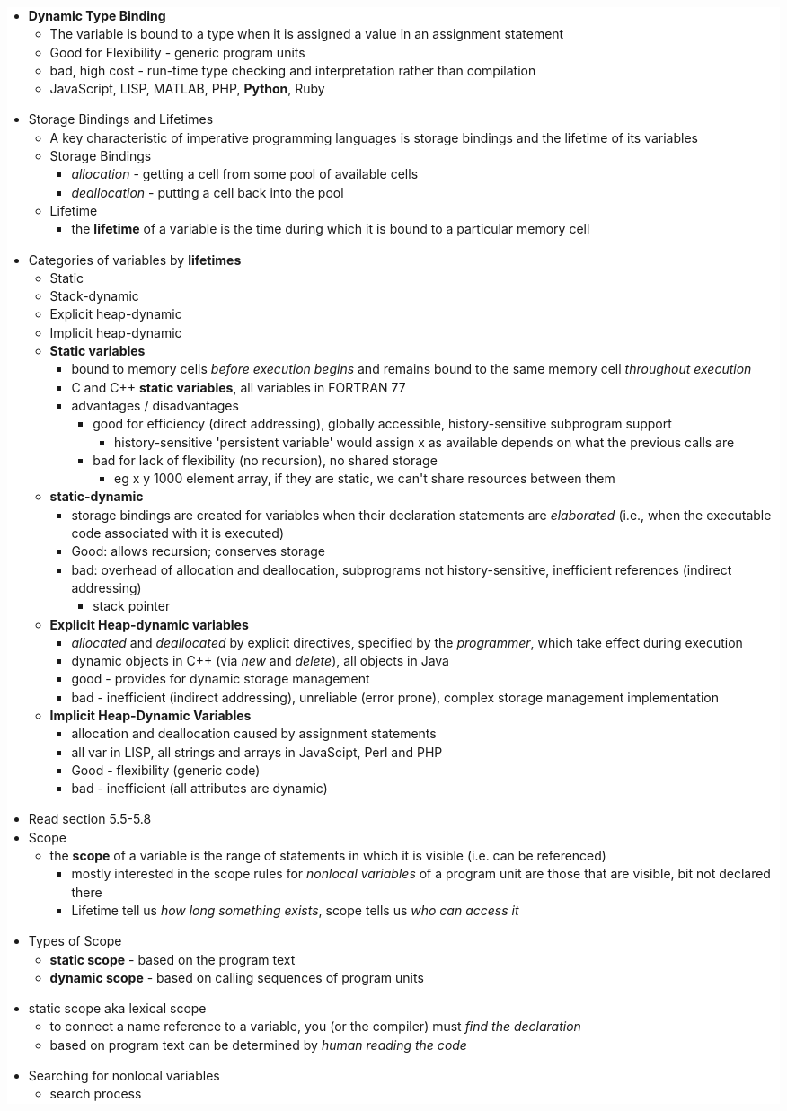 + **Dynamic Type Binding**
    * The variable is bound to a type when it is assigned a value in an assignment statement
    - Good for Flexibility - generic program units
    - bad, high cost - run-time type checking and interpretation rather than compilation
    + JavaScript, LISP, MATLAB, PHP, **Python**, Ruby
- Storage Bindings and Lifetimes 
    + A key characteristic of imperative programming languages is storage bindings and the lifetime of its variables
    + Storage Bindings
        * *allocation* - getting a cell from some pool of available cells
        * *deallocation* - putting a cell back into the pool
    * Lifetime 
        - the **lifetime** of a variable is the time during which it is bound to a particular memory cell
* Categories of variables by **lifetimes**
    - Static
    - Stack-dynamic
    - Explicit heap-dynamic
    - Implicit heap-dynamic
    - **Static variables**
        + bound to memory cells *before execution begins* and remains bound to the same memory cell *throughout execution*
        * C and C++ **static variables**, all variables in FORTRAN 77
        * advantages / disadvantages
            - good for efficiency (direct addressing), globally accessible, history-sensitive subprogram support
                + history-sensitive 'persistent variable' would assign x as  available depends on what the previous calls are 
            - bad for lack of flexibility (no recursion), no shared storage
                + eg x y 1000 element array, if they are static, we can't share resources between them
    + **static-dynamic**
        * storage bindings are created for variables when their declaration statements are *elaborated* (i.e., when the executable code associated with it is executed)
        * Good: allows recursion; conserves storage
        * bad: overhead of allocation and deallocation, subprograms not history-sensitive, inefficient references (indirect addressing)
            + stack pointer
    - **Explicit Heap-dynamic variables**
        + *allocated* and *deallocated* by explicit directives, specified by the *programmer*, which take effect during execution
        + dynamic objects in C++ (via *new* and *delete*), all objects in Java
        + good - provides for dynamic storage management
        + bad - inefficient (indirect addressing), unreliable (error prone), complex storage management implementation
    + **Implicit Heap-Dynamic Variables**
        * allocation and deallocation caused by assignment statements
        * all var in LISP, all strings and arrays in JavaScipt, Perl and PHP
        * Good - flexibility (generic code)
        * bad - inefficient (all attributes are dynamic)

- Read section 5.5-5.8
- Scope
    + the **scope** of a variable is the range of statements in which it is visible (i.e. can be referenced)
        * mostly interested in the scope rules for *nonlocal variables* of a program unit are those that are visible, bit not declared there
        * Lifetime tell us *how long something exists*, scope tells us *who can access it*
* Types of Scope
    * **static scope** - based on the program text
    * **dynamic scope** - based on calling sequences of program units
- static scope aka lexical scope
    +  to connect a name reference to a variable, you (or the compiler) must *find the declaration*
    +  based on program text can be determined by *human reading the code*
+  Searching for nonlocal variables
    - search process